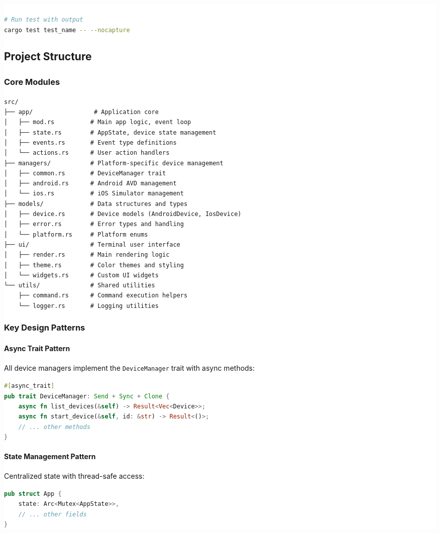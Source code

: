 ```bash

# Run test with output
cargo test test_name -- --nocapture
```

## Project Structure

### Core Modules

```
src/
├── app/                 # Application core
│   ├── mod.rs          # Main app logic, event loop
│   ├── state.rs        # AppState, device state management
│   ├── events.rs       # Event type definitions
│   └── actions.rs      # User action handlers
├── managers/           # Platform-specific device management
│   ├── common.rs       # DeviceManager trait
│   ├── android.rs      # Android AVD management
│   └── ios.rs          # iOS Simulator management
├── models/             # Data structures and types
│   ├── device.rs       # Device models (AndroidDevice, IosDevice)
│   ├── error.rs        # Error types and handling
│   └── platform.rs     # Platform enums
├── ui/                 # Terminal user interface
│   ├── render.rs       # Main rendering logic
│   ├── theme.rs        # Color themes and styling
│   └── widgets.rs      # Custom UI widgets
└── utils/              # Shared utilities
    ├── command.rs      # Command execution helpers
    └── logger.rs       # Logging utilities
```

### Key Design Patterns

#### Async Trait Pattern
All device managers implement the `DeviceManager` trait with async methods:

```rust
#[async_trait]
pub trait DeviceManager: Send + Sync + Clone {
    async fn list_devices(&self) -> Result<Vec<Device>>;
    async fn start_device(&self, id: &str) -> Result<()>;
    // ... other methods
}
```

#### State Management Pattern
Centralized state with thread-safe access:

```rust
pub struct App {
    state: Arc<Mutex<AppState>>,
    // ... other fields
}
```
